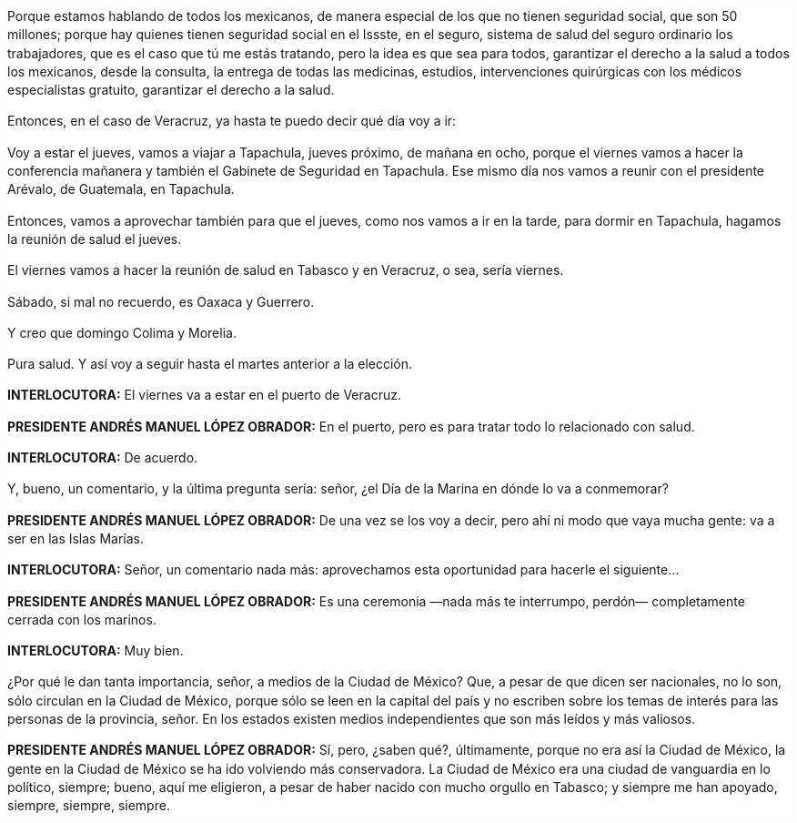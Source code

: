Porque estamos hablando de todos los mexicanos, de manera especial de los que
no tienen seguridad social, que son 50 millones; porque hay quienes tienen
seguridad social en el Issste, en el seguro, sistema de salud del seguro
ordinario los trabajadores, que es el caso que tú me estás tratando, pero la
idea es que sea para todos, garantizar el derecho a la salud a todos los
mexicanos, desde la consulta, la entrega de todas las medicinas, estudios,
intervenciones quirúrgicas con los médicos especialistas gratuito, garantizar
el derecho a la salud.

Entonces, en el caso de Veracruz, ya hasta te puedo decir qué día voy a ir:

Voy a estar el jueves, vamos a viajar a Tapachula, jueves próximo, de mañana
en ocho, porque el viernes vamos a hacer la conferencia mañanera y también el
Gabinete de Seguridad en Tapachula. Ese mismo día nos vamos a reunir con el
presidente Arévalo, de Guatemala, en Tapachula.

Entonces, vamos a aprovechar también para que el jueves, como nos vamos a ir
en la tarde, para dormir en Tapachula, hagamos la reunión de salud el jueves.

El viernes vamos a hacer la reunión de salud en Tabasco y en Veracruz, o sea,
sería viernes.

Sábado, si mal no recuerdo, es Oaxaca y Guerrero.

Y creo que domingo Colima y Morelia.

Pura salud. Y así voy a seguir hasta el martes anterior a la elección.

**INTERLOCUTORA:** El viernes va a estar en el puerto de Veracruz.

**PRESIDENTE ANDRÉS MANUEL LÓPEZ OBRADOR:** En el puerto, pero es para tratar
todo lo relacionado con salud.

**INTERLOCUTORA:** De acuerdo.

Y, bueno, un comentario, y la última pregunta sería: señor, ¿el Día de la
Marina en dónde lo va a conmemorar?

**PRESIDENTE ANDRÉS MANUEL LÓPEZ OBRADOR:** De una vez se los voy a decir,
pero ahí ni modo que vaya mucha gente: va a ser en las Islas Marías.

**INTERLOCUTORA:** Señor, un comentario nada más: aprovechamos esta
oportunidad para hacerle el siguiente…

**PRESIDENTE ANDRÉS MANUEL LÓPEZ OBRADOR:** Es una ceremonia —nada más te
interrumpo, perdón— completamente cerrada con los marinos.

**INTERLOCUTORA:** Muy bien.

¿Por qué le dan tanta importancia, señor, a medios de la Ciudad de México?
Que, a pesar de que dicen ser nacionales, no lo son, sólo circulan en la
Ciudad de México, porque sólo se leen en la capital del país y no escriben
sobre los temas de interés para las personas de la provincia, señor. En los
estados existen medios independientes que son más leídos y más valiosos.

**PRESIDENTE ANDRÉS MANUEL LÓPEZ OBRADOR:** Sí, pero, ¿saben qué?,
últimamente, porque no era así la Ciudad de México, la gente en la Ciudad de
México se ha ido volviendo más conservadora. La Ciudad de México era una
ciudad de vanguardia en lo político, siempre; bueno, aquí me eligieron, a
pesar de haber nacido con mucho orgullo en Tabasco; y siempre me han apoyado,
siempre, siempre, siempre.
